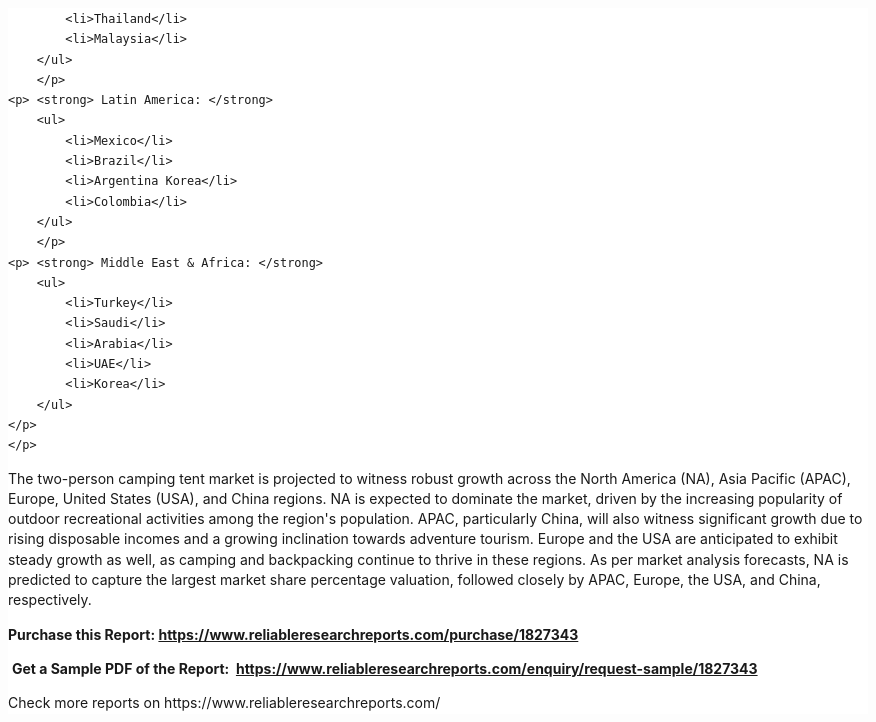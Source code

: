             <li>Thailand</li>
            <li>Malaysia</li>
        </ul>
        </p> 
    <p> <strong> Latin America: </strong>
        <ul>
            <li>Mexico</li>
            <li>Brazil</li>
            <li>Argentina Korea</li>
            <li>Colombia</li>
        </ul>
        </p> 
    <p> <strong> Middle East & Africa: </strong>
        <ul>
            <li>Turkey</li>
            <li>Saudi</li>
            <li>Arabia</li>
            <li>UAE</li>
            <li>Korea</li>
        </ul>
    </p>
    </p>
<p><p>The two-person camping tent market is projected to witness robust growth across the North America (NA), Asia Pacific (APAC), Europe, United States (USA), and China regions. NA is expected to dominate the market, driven by the increasing popularity of outdoor recreational activities among the region's population. APAC, particularly China, will also witness significant growth due to rising disposable incomes and a growing inclination towards adventure tourism. Europe and the USA are anticipated to exhibit steady growth as well, as camping and backpacking continue to thrive in these regions. As per market analysis forecasts, NA is predicted to capture the largest market share percentage valuation, followed closely by APAC, Europe, the USA, and China, respectively.</p></p>
<p><strong>Purchase this Report: <a href="https://www.reliableresearchreports.com/purchase/1827343">https://www.reliableresearchreports.com/purchase/1827343</a></strong></p>
<p>&nbsp;<strong>Get a Sample PDF of the Report:&nbsp;&nbsp;<a href="https://www.reliableresearchreports.com/enquiry/request-sample/1827343">https://www.reliableresearchreports.com/enquiry/request-sample/1827343</a></strong></p>
<p><strong></strong></p>
<p>Check more reports on https://www.reliableresearchreports.com/</p>